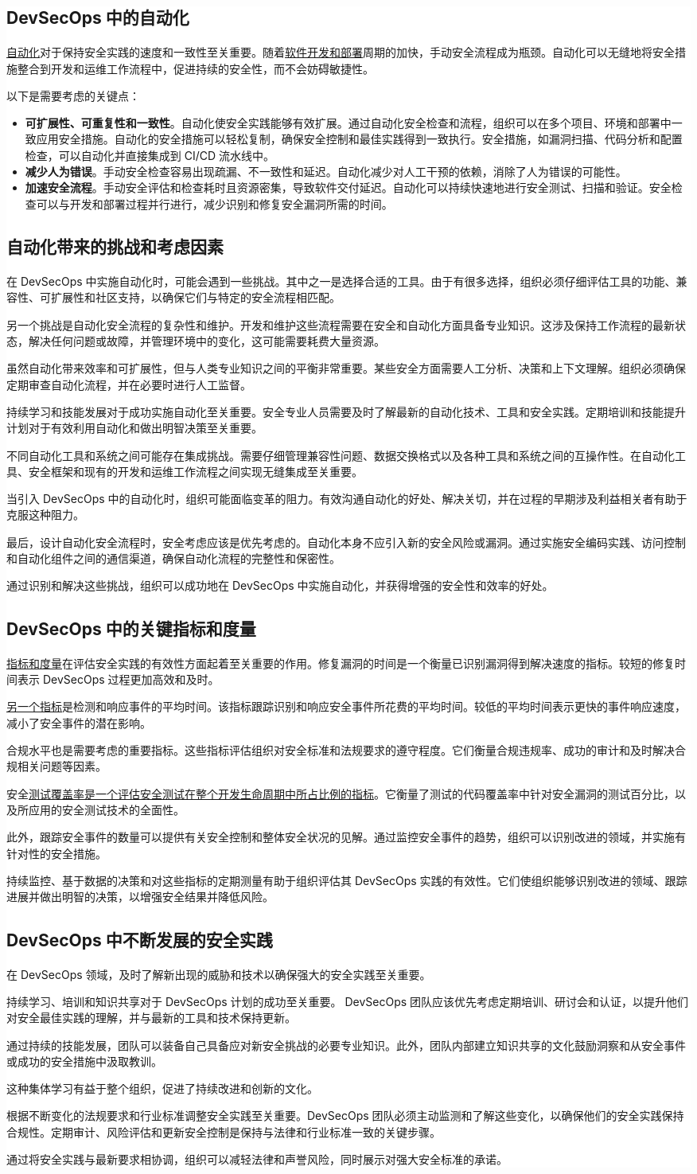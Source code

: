 ## DevSecOps 中的自动化

[自动化](https://thenewstack.io/devsecops-security-automation-in-enterprise-devops/)对于保持安全实践的速度和一致性至关重要。随着[软件开发和部署](https://thenewstack.io/how-to-develop-and-deploy-software-like-a-tech-giant/)周期的加快，手动安全流程成为瓶颈。自动化可以无缝地将安全措施整合到开发和运维工作流程中，促进持续的安全性，而不会妨碍敏捷性。

以下是需要考虑的关键点：

* **可扩展性、可重复性和一致性**。自动化使安全实践能够有效扩展。通过自动化安全检查和流程，组织可以在多个项目、环境和部署中一致应用安全措施。自动化的安全措施可以轻松复制，确保安全控制和最佳实践得到一致执行。安全措施，如漏洞扫描、代码分析和配置检查，可以自动化并直接集成到 CI/CD 流水线中。
* **减少人为错误**。手动安全检查容易出现疏漏、不一致性和延迟。自动化减少对人工干预的依赖，消除了人为错误的可能性。
* **加速安全流程**。手动安全评估和检查耗时且资源密集，导致软件交付延迟。自动化可以持续快速地进行安全测试、扫描和验证。安全检查可以与开发和部署过程并行进行，减少识别和修复安全漏洞所需的时间。

## 自动化带来的挑战和考虑因素

在 DevSecOps 中实施自动化时，可能会遇到一些挑战。其中之一是选择合适的工具。由于有很多选择，组织必须仔细评估工具的功能、兼容性、可扩展性和社区支持，以确保它们与特定的安全流程相匹配。

另一个挑战是自动化安全流程的复杂性和维护。开发和维护这些流程需要在安全和自动化方面具备专业知识。这涉及保持工作流程的最新状态，解决任何问题或故障，并管理环境中的变化，这可能需要耗费大量资源。

虽然自动化带来效率和可扩展性，但与人类专业知识之间的平衡非常重要。某些安全方面需要人工分析、决策和上下文理解。组织必须确保定期审查自动化流程，并在必要时进行人工监督。

持续学习和技能发展对于成功实施自动化至关重要。安全专业人员需要及时了解最新的自动化技术、工具和安全实践。定期培训和技能提升计划对于有效利用自动化和做出明智决策至关重要。

不同自动化工具和系统之间可能存在集成挑战。需要仔细管理兼容性问题、数据交换格式以及各种工具和系统之间的互操作性。在自动化工具、安全框架和现有的开发和运维工作流程之间实现无缝集成至关重要。

当引入 DevSecOps 中的自动化时，组织可能面临变革的阻力。有效沟通自动化的好处、解决关切，并在过程的早期涉及利益相关者有助于克服这种阻力。

最后，设计自动化安全流程时，安全考虑应该是优先考虑的。自动化本身不应引入新的安全风险或漏洞。通过实施安全编码实践、访问控制和自动化组件之间的通信渠道，确保自动化流程的完整性和保密性。

通过识别和解决这些挑战，组织可以成功地在 DevSecOps 中实施自动化，并获得增强的安全性和效率的好处。

## DevSecOps 中的关键指标和度量

[指标和度量](https://thenewstack.io/6-devsecops-metrics-for-devops-and-security-teams-to-share/)在评估安全实践的有效性方面起着至关重要的作用。修复漏洞的时间是一个衡量已识别漏洞得到解决速度的指标。较短的修复时间表示 DevSecOps 过程更加高效和及时。

[另一个指标](https://thenewstack.io/defining-dora-like-metrics-for-security-engineering/)是检测和响应事件的平均时间。该指标跟踪识别和响应安全事件所花费的平均时间。较低的平均时间表示更快的事件响应速度，减小了安全事件的潜在影响。

合规水平也是需要考虑的重要指标。这些指标评估组织对安全标准和法规要求的遵守程度。它们衡量合规违规率、成功的审计和及时解决合规相关问题等因素。

安全[测试覆盖率是一个评估安全测试在整个开发生命周期中所占比例的指标](https://thenewstack.io/security-testing-must-be-part-of-software-development-life-cycle/)。它衡量了测试的代码覆盖率中针对安全漏洞的测试百分比，以及所应用的安全测试技术的全面性。

此外，跟踪安全事件的数量可以提供有关安全控制和整体安全状况的见解。通过监控安全事件的趋势，组织可以识别改进的领域，并实施有针对性的安全措施。

持续监控、基于数据的决策和对这些指标的定期测量有助于组织评估其 DevSecOps 实践的有效性。它们使组织能够识别改进的领域、跟踪进展并做出明智的决策，以增强安全结果并降低风险。

## DevSecOps 中不断发展的安全实践

在 DevSecOps 领域，及时了解新出现的威胁和技术以确保强大的安全实践至关重要。

持续学习、培训和知识共享对于 DevSecOps 计划的成功至关重要。 DevSecOps 团队应该优先考虑定期培训、研讨会和认证，以提升他们对安全最佳实践的理解，并与最新的工具和技术保持更新。

通过持续的技能发展，团队可以装备自己具备应对新安全挑战的必要专业知识。此外，团队内部建立知识共享的文化鼓励洞察和从安全事件或成功的安全措施中汲取教训。

这种集体学习有益于整个组织，促进了持续改进和创新的文化。

根据不断变化的法规要求和行业标准调整安全实践至关重要。DevSecOps 团队必须主动监测和了解这些变化，以确保他们的安全实践保持合规性。定期审计、风险评估和更新安全控制是保持与法律和行业标准一致的关键步骤。

通过将安全实践与最新要求相协调，组织可以减轻法律和声誉风险，同时展示对强大安全标准的承诺。
